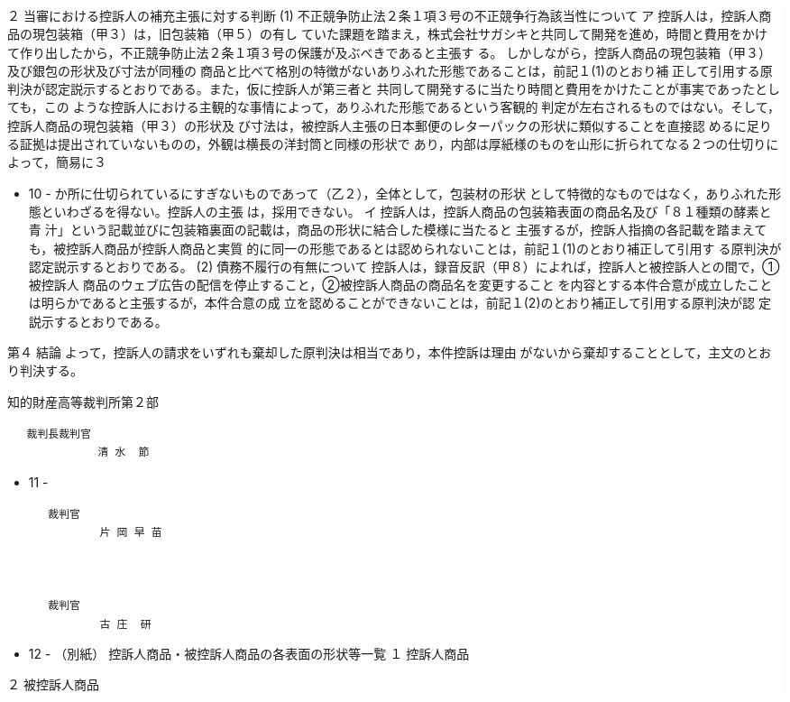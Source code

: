  ２ 当審における控訴人の補充主張に対する判断 
  (1) 不正競争防止法２条１項３号の不正競争行為該当性について 
   ア 控訴人は，控訴人商品の現包装箱（甲３）は，旧包装箱（甲５）の有し
ていた課題を踏まえ，株式会社サガシキと共同して開発を進め，時間と費用をかけ
て作り出したから，不正競争防止法２条１項３号の保護が及ぶべきであると主張す
る。 
 しかしながら，控訴人商品の現包装箱（甲３）及び銀包の形状及び寸法が同種の
商品と比べて格別の特徴がないありふれた形態であることは，前記１(1)のとおり補
正して引用する原判決が認定説示するとおりである。また，仮に控訴人が第三者と
共同して開発するに当たり時間と費用をかけたことが事実であったとしても，この
ような控訴人における主観的な事情によって，ありふれた形態であるという客観的
判定が左右されるものではない。そして，控訴人商品の現包装箱（甲３）の形状及
び寸法は，被控訴人主張の日本郵便のレターパックの形状に類似することを直接認
めるに足りる証拠は提出されていないものの，外観は横長の洋封筒と同様の形状で
あり，内部は厚紙様のものを山形に折られてなる２つの仕切りによって，簡易に３
 - 10 - 
か所に仕切られているにすぎないものであって（乙２），全体として，包装材の形状
として特徴的なものではなく，ありふれた形態といわざるを得ない。控訴人の主張
は，採用できない。 
   イ 控訴人は，控訴人商品の包装箱表面の商品名及び「８１種類の酵素と青
汁」という記載並びに包装箱裏面の記載は，商品の形状に結合した模様に当たると
主張するが，控訴人指摘の各記載を踏まえても，被控訴人商品が控訴人商品と実質
的に同一の形態であるとは認められないことは，前記１(1)のとおり補正して引用す
る原判決が認定説示するとおりである。 
  (2) 債務不履行の有無について 
 控訴人は，録音反訳（甲８）によれば，控訴人と被控訴人との間で，①被控訴人
商品のウェブ広告の配信を停止すること，②被控訴人商品の商品名を変更すること
を内容とする本件合意が成立したことは明らかであると主張するが，本件合意の成
立を認めることができないことは，前記１(2)のとおり補正して引用する原判決が認
定説示するとおりである。 
 
第４ 結論 
 よって，控訴人の請求をいずれも棄却した原判決は相当であり，本件控訴は理由
がないから棄却することとして，主文のとおり判決する。 
 
知的財産高等裁判所第２部 
 
 
 
       裁判長裁判官                       
                  清 水  節    
 
 - 11 - 
 
 
          裁判官                       
                  片 岡 早 苗    
 
 
 
          裁判官                       
                  古 庄  研    
 - 12 - 
（別紙） 
控訴人商品・被控訴人商品の各表面の形状等一覧 
 １ 控訴人商品 
    
 ２ 被控訴人商品 
    

                    